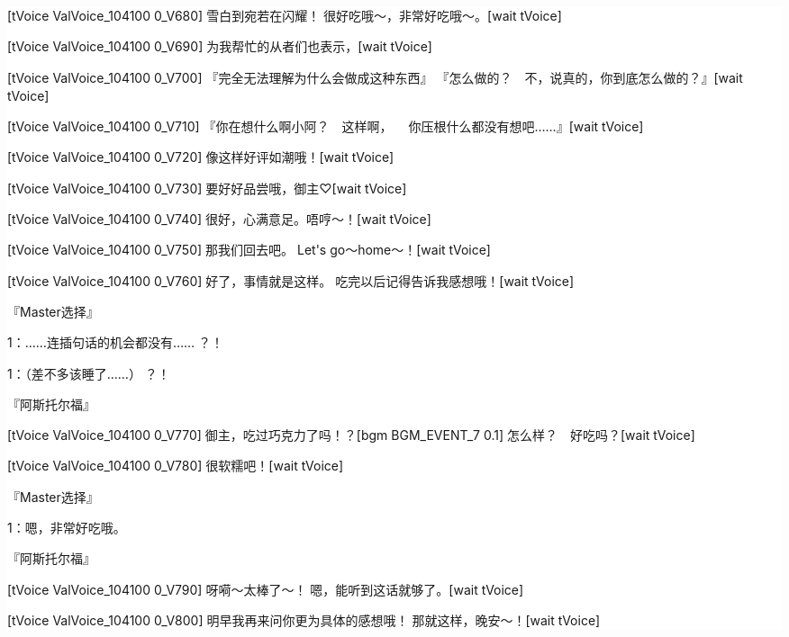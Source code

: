 [tVoice ValVoice_104100 0_V680]
雪白到宛若在闪耀！
很好吃哦～，非常好吃哦～。[wait tVoice]

[tVoice ValVoice_104100 0_V690]
为我帮忙的从者们也表示，[wait tVoice]

[tVoice ValVoice_104100 0_V700]
『完全无法理解为什么会做成这种东西』
『怎么做的？　不，说真的，你到底怎么做的？』[wait tVoice]

[tVoice ValVoice_104100 0_V710]
『你在想什么啊小阿？　这样啊，
　你压根什么都没有想吧……』[wait tVoice]

[tVoice ValVoice_104100 0_V720]
像这样好评如潮哦！[wait tVoice]

[tVoice ValVoice_104100 0_V730]
要好好品尝哦，御主♡[wait tVoice]

[tVoice ValVoice_104100 0_V740]
很好，心满意足。唔哼～！[wait tVoice]

[tVoice ValVoice_104100 0_V750]
那我们回去吧。
Let's go～home～！[wait tVoice]

[tVoice ValVoice_104100 0_V760]
好了，事情就是这样。
吃完以后记得告诉我感想哦！[wait tVoice]

『Master选择』

1：……连插句话的机会都没有……
？！

1：（差不多该睡了……）
？！

『阿斯托尔福』

[tVoice ValVoice_104100 0_V770]
御主，吃过巧克力了吗！？[bgm BGM_EVENT_7 0.1]
怎么样？　好吃吗？[wait tVoice]

[tVoice ValVoice_104100 0_V780]
很软糯吧！[wait tVoice]

『Master选择』

1：嗯，非常好吃哦。

『阿斯托尔福』

[tVoice ValVoice_104100 0_V790]
呀嗬～太棒了～！
嗯，能听到这话就够了。[wait tVoice]

[tVoice ValVoice_104100 0_V800]
明早我再来问你更为具体的感想哦！
那就这样，晚安～！[wait tVoice]
